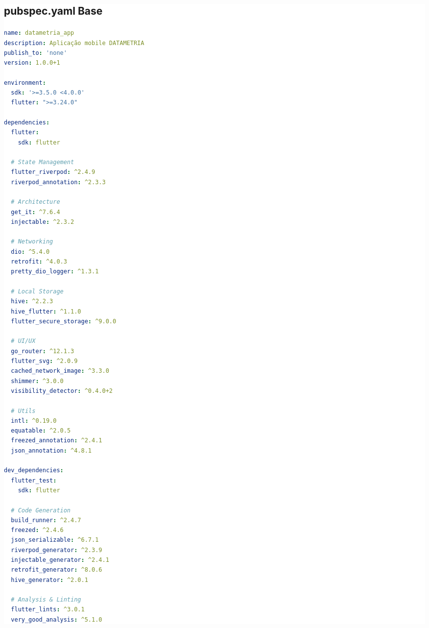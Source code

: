 ## pubspec.yaml Base

```yaml
name: datametria_app
description: Aplicação mobile DATAMETRIA
publish_to: 'none'
version: 1.0.0+1

environment:
  sdk: '>=3.5.0 <4.0.0'
  flutter: ">=3.24.0"

dependencies:
  flutter:
    sdk: flutter

  # State Management
  flutter_riverpod: ^2.4.9
  riverpod_annotation: ^2.3.3

  # Architecture
  get_it: ^7.6.4
  injectable: ^2.3.2

  # Networking
  dio: ^5.4.0
  retrofit: ^4.0.3
  pretty_dio_logger: ^1.3.1

  # Local Storage
  hive: ^2.2.3
  hive_flutter: ^1.1.0
  flutter_secure_storage: ^9.0.0

  # UI/UX
  go_router: ^12.1.3
  flutter_svg: ^2.0.9
  cached_network_image: ^3.3.0
  shimmer: ^3.0.0
  visibility_detector: ^0.4.0+2

  # Utils
  intl: ^0.19.0
  equatable: ^2.0.5
  freezed_annotation: ^2.4.1
  json_annotation: ^4.8.1

dev_dependencies:
  flutter_test:
    sdk: flutter

  # Code Generation
  build_runner: ^2.4.7
  freezed: ^2.4.6
  json_serializable: ^6.7.1
  riverpod_generator: ^2.3.9
  injectable_generator: ^2.4.1
  retrofit_generator: ^8.0.6
  hive_generator: ^2.0.1

  # Analysis & Linting
  flutter_lints: ^3.0.1
  very_good_analysis: ^5.1.0
```